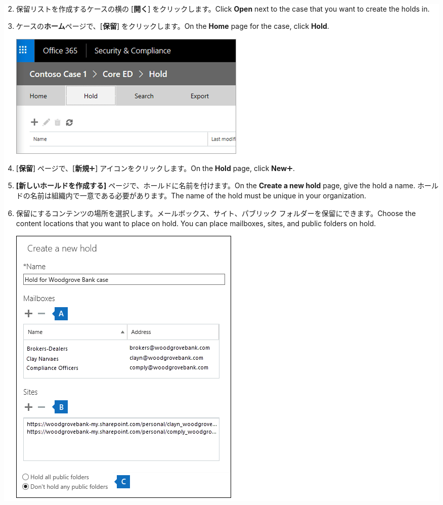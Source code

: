 2. <span data-ttu-id="f8af0-202">保留リストを作成するケースの横の [**開く**] をクリックします。</span><span class="sxs-lookup"><span data-stu-id="f8af0-202">Click **Open** next to the case that you want to create the holds in.</span></span> 
    
3. <span data-ttu-id="f8af0-203">ケースの**ホーム**ページで、[**保留**] をクリックします。</span><span class="sxs-lookup"><span data-stu-id="f8af0-203">On the **Home** page for the case, click **Hold**.</span></span>
    
    ![[ホールド] をクリックして、[ケース保持] ページを表示します。](media/25c0300a-bd33-4443-a121-d595b1a3e00f.png)
  
4. <span data-ttu-id="f8af0-205">[**保留**] ページで、[**新規**![追加](media/ITPro-EAC-AddIcon.gif)] アイコンをクリックします。</span><span class="sxs-lookup"><span data-stu-id="f8af0-205">On the **Hold** page, click **New**![Add Icon](media/ITPro-EAC-AddIcon.gif).</span></span>
    
5. <span data-ttu-id="f8af0-206">**[新しいホールドを作成する]** ページで、ホールドに名前を付けます。</span><span class="sxs-lookup"><span data-stu-id="f8af0-206">On the **Create a new hold** page, give the hold a name.</span></span> <span data-ttu-id="f8af0-207">ホールドの名前は組織内で一意である必要があります。</span><span class="sxs-lookup"><span data-stu-id="f8af0-207">The name of the hold must be unique in your organization.</span></span> 
    
6. <span data-ttu-id="f8af0-p121">保留にするコンテンツの場所を選択します。メールボックス、サイト、パブリック フォルダーを保留にできます。</span><span class="sxs-lookup"><span data-stu-id="f8af0-p121">Choose the content locations that you want to place on hold. You can place mailboxes, sites, and public folders on hold.</span></span>
    
    ![保留にするコンテンツの場所を選択する](media/a00c952c-f91f-4708-b5a4-6213e4c413c7.png)
  